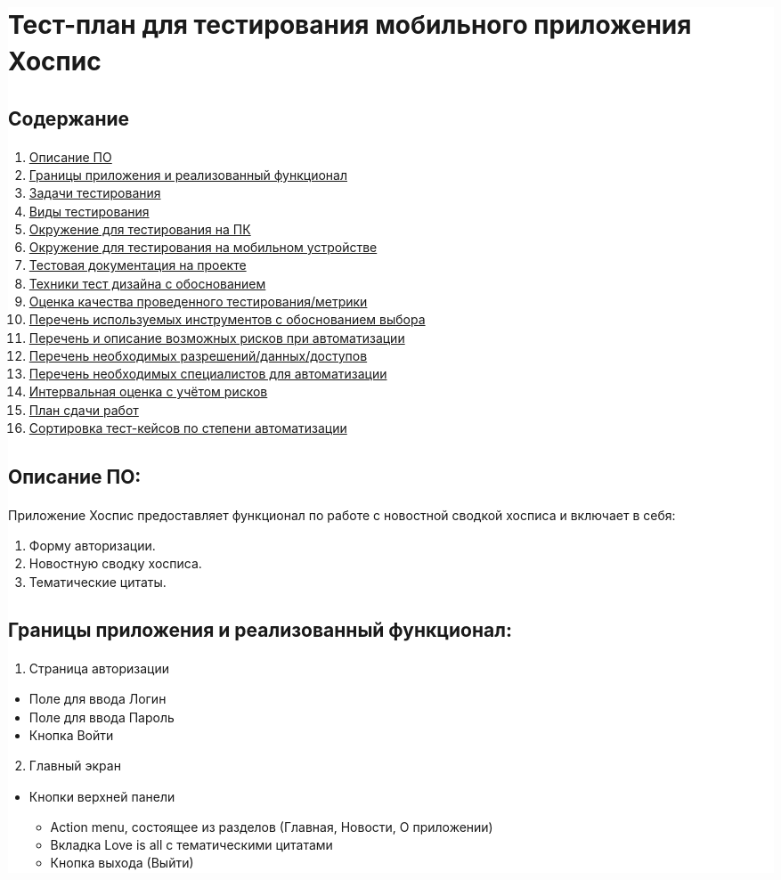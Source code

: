 # **Тест-план для тестирования мобильного приложения Хоспис**

## **Содержание**

1. [Описание ПО](#Описание-ПО)
2. [Границы приложения и реализованный функционал](#Границы-приложения-и-реализованный-функционал)
3. [Задачи тестирования](#Задачи-тестирования)
4. [Виды тестирования](#Виды-тестирования)
5. [Окружение для тестирования на ПК](#Окружение-для-тестирования-на-ПК)
6. [Окружение для тестирования на мобильном устройстве](#Окружение-для-тестирования-на-мобильном-устройстве)
7. [Тестовая документация на проекте](#Тестовая-документация-на-проекте)
8. [Техники тест дизайна c обоснованием](#Техники-тест-дизайна-с-обоснованием)
9. [Оценка качества проведенного тестирования/метрики](#Оценка-качества-проведенного-тестирования/метрики)
10. [Перечень используемых инструментов с обоснованием выбора](#Перечень-используемых-инструментов-с-обоснованием-выбора)
11. [Перечень и описание возможных рисков при автоматизации](#Перечень-и-описание-возможных-рисков-при-автоматизации)
12. [Перечень необходимых разрешений/данных/доступов](#Перечень-необходимых-разрешений/данных/доступов)
13. [Перечень необходимых специалистов для автоматизации](#Перечень-необходимых-специалистов-для-автоматизации)
14. [Интервальная оценка с учётом рисков](#Интервальная-оценка-с-учётом-рисков-в-часах)
15. [План сдачи работ](#Порядок-выполнения-работ)
16. [Сортировка тест-кейсов по степени автоматизации](#Сортировка-тест-кейсов-по-степени-автоматизации)

## **Описание ПО**:

Приложение Хоспис предоставляет функционал по работе с новостной сводкой хосписа и включает в себя:

1. Форму авторизации.
2. Новостную сводку хосписа.
3. Тематические цитаты.

## Границы приложения и реализованный функционал:

1. Страница авторизации

- Поле для ввода Логин
- Поле для ввода Пароль
- Кнопка Войти

2. Главный экран

- Кнопки верхней панели

  - Action menu, состоящее из разделов (Главная, Новости, О приложении)
  - Вкладка Love is all с тематическими цитатами
  - Кнопка выхода (Выйти)
